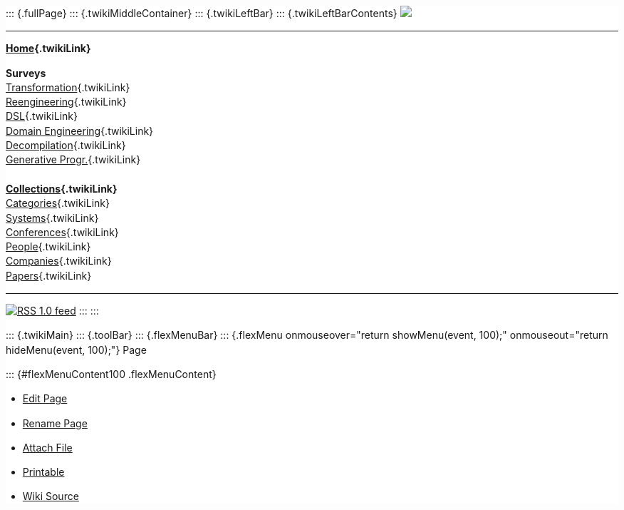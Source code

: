 ::: {.fullPage}
::: {.twikiMiddleContainer}
::: {.twikiLeftBar}
::: {.twikiLeftBarContents}
![](../pub/transformation.gif)

------------------------------------------------------------------------

**[Home](WebHome){.twikiLink}**

**Surveys**\
[Transformation](ProgramTransformation){.twikiLink}\
[Reengineering](ReengineeringWiki){.twikiLink}\
[DSL](DomainSpecificLanguages){.twikiLink}\
[Domain Engineering](DomainEngineering){.twikiLink}\
[Decompilation](DeCompilation){.twikiLink}\
[Generative Progr.](GenerativeProgrammingWiki){.twikiLink}\
\
**[Collections](CategoryCollection){.twikiLink}**\
[Categories](CategoryCategory){.twikiLink}\
[Systems](TransformationSystems){.twikiLink}\
[Conferences](TransformationConferences){.twikiLink}\
[People](TransformationPeople){.twikiLink}\
[Companies](TransformationCompanies){.twikiLink}\
[Papers](CategoryPaper){.twikiLink}

------------------------------------------------------------------------

[![](../pub/rss.gif "RSS 1.0 feed")](WebRss@skin=rss)
:::
:::

::: {.twikiMain}
::: {.toolBar}
::: {.flexMenuBar}
::: {.flexMenu onmouseover="return showMenu(event, 100);" onmouseout="return hideMenu(event, 100);"}
Page

::: {#flexMenuContent100 .flexMenuContent}
-   [Edit
    Page](http://www.program-transformation.org/edit/Transform/FatherOfDecompilation?t=1536826481)
-   [Rename
    Page](http://www.program-transformation.org/rename/Transform/FatherOfDecompilation)
-   [Attach
    File](http://www.program-transformation.org/attach/Transform/FatherOfDecompilation)



-   [Printable](http://www.program-transformation.org/view/Transform/FatherOfDecompilation?skin=print.pattern)
-   [Wiki
    Source](http://www.program-transformation.org/view/Transform/FatherOfDecompilation?skin=text&raw=on&contenttype=text/plain)
